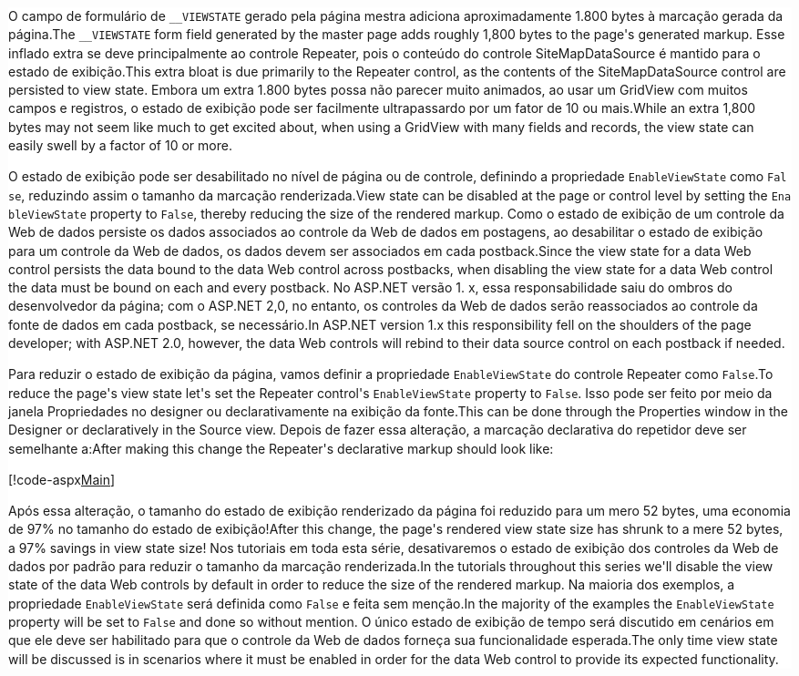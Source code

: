 <span data-ttu-id="40d8d-247">O campo de formulário de `__VIEWSTATE` gerado pela página mestra adiciona aproximadamente 1.800 bytes à marcação gerada da página.</span><span class="sxs-lookup"><span data-stu-id="40d8d-247">The `__VIEWSTATE` form field generated by the master page adds roughly 1,800 bytes to the page's generated markup.</span></span> <span data-ttu-id="40d8d-248">Esse inflado extra se deve principalmente ao controle Repeater, pois o conteúdo do controle SiteMapDataSource é mantido para o estado de exibição.</span><span class="sxs-lookup"><span data-stu-id="40d8d-248">This extra bloat is due primarily to the Repeater control, as the contents of the SiteMapDataSource control are persisted to view state.</span></span> <span data-ttu-id="40d8d-249">Embora um extra 1.800 bytes possa não parecer muito animados, ao usar um GridView com muitos campos e registros, o estado de exibição pode ser facilmente ultrapassardo por um fator de 10 ou mais.</span><span class="sxs-lookup"><span data-stu-id="40d8d-249">While an extra 1,800 bytes may not seem like much to get excited about, when using a GridView with many fields and records, the view state can easily swell by a factor of 10 or more.</span></span>

<span data-ttu-id="40d8d-250">O estado de exibição pode ser desabilitado no nível de página ou de controle, definindo a propriedade `EnableViewState` como `False`, reduzindo assim o tamanho da marcação renderizada.</span><span class="sxs-lookup"><span data-stu-id="40d8d-250">View state can be disabled at the page or control level by setting the `EnableViewState` property to `False`, thereby reducing the size of the rendered markup.</span></span> <span data-ttu-id="40d8d-251">Como o estado de exibição de um controle da Web de dados persiste os dados associados ao controle da Web de dados em postagens, ao desabilitar o estado de exibição para um controle da Web de dados, os dados devem ser associados em cada postback.</span><span class="sxs-lookup"><span data-stu-id="40d8d-251">Since the view state for a data Web control persists the data bound to the data Web control across postbacks, when disabling the view state for a data Web control the data must be bound on each and every postback.</span></span> <span data-ttu-id="40d8d-252">No ASP.NET versão 1. x, essa responsabilidade saiu do ombros do desenvolvedor da página; com o ASP.NET 2,0, no entanto, os controles da Web de dados serão reassociados ao controle da fonte de dados em cada postback, se necessário.</span><span class="sxs-lookup"><span data-stu-id="40d8d-252">In ASP.NET version 1.x this responsibility fell on the shoulders of the page developer; with ASP.NET 2.0, however, the data Web controls will rebind to their data source control on each postback if needed.</span></span>

<span data-ttu-id="40d8d-253">Para reduzir o estado de exibição da página, vamos definir a propriedade `EnableViewState` do controle Repeater como `False`.</span><span class="sxs-lookup"><span data-stu-id="40d8d-253">To reduce the page's view state let's set the Repeater control's `EnableViewState` property to `False`.</span></span> <span data-ttu-id="40d8d-254">Isso pode ser feito por meio da janela Propriedades no designer ou declarativamente na exibição da fonte.</span><span class="sxs-lookup"><span data-stu-id="40d8d-254">This can be done through the Properties window in the Designer or declaratively in the Source view.</span></span> <span data-ttu-id="40d8d-255">Depois de fazer essa alteração, a marcação declarativa do repetidor deve ser semelhante a:</span><span class="sxs-lookup"><span data-stu-id="40d8d-255">After making this change the Repeater's declarative markup should look like:</span></span>

[!code-aspx[Main](master-pages-and-site-navigation-vb/samples/sample10.aspx)]

<span data-ttu-id="40d8d-256">Após essa alteração, o tamanho do estado de exibição renderizado da página foi reduzido para um mero 52 bytes, uma economia de 97% no tamanho do estado de exibição!</span><span class="sxs-lookup"><span data-stu-id="40d8d-256">After this change, the page's rendered view state size has shrunk to a mere 52 bytes, a 97% savings in view state size!</span></span> <span data-ttu-id="40d8d-257">Nos tutoriais em toda esta série, desativaremos o estado de exibição dos controles da Web de dados por padrão para reduzir o tamanho da marcação renderizada.</span><span class="sxs-lookup"><span data-stu-id="40d8d-257">In the tutorials throughout this series we'll disable the view state of the data Web controls by default in order to reduce the size of the rendered markup.</span></span> <span data-ttu-id="40d8d-258">Na maioria dos exemplos, a propriedade `EnableViewState` será definida como `False` e feita sem menção.</span><span class="sxs-lookup"><span data-stu-id="40d8d-258">In the majority of the examples the `EnableViewState` property will be set to `False` and done so without mention.</span></span> <span data-ttu-id="40d8d-259">O único estado de exibição de tempo será discutido em cenários em que ele deve ser habilitado para que o controle da Web de dados forneça sua funcionalidade esperada.</span><span class="sxs-lookup"><span data-stu-id="40d8d-259">The only time view state will be discussed is in scenarios where it must be enabled in order for the data Web control to provide its expected functionality.</span></span>
